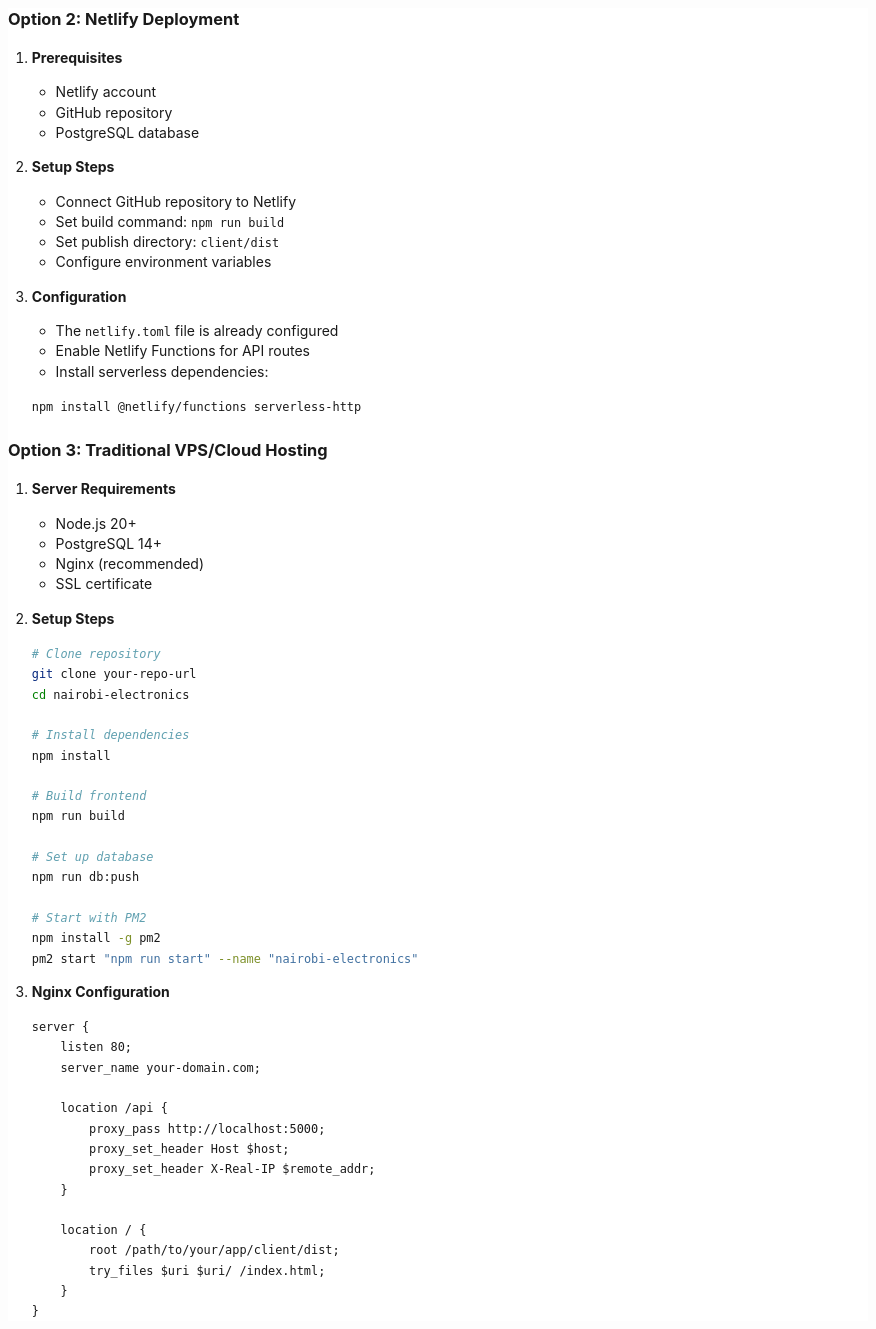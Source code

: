 ### Option 2: Netlify Deployment

1. **Prerequisites**
   - Netlify account
   - GitHub repository
   - PostgreSQL database

2. **Setup Steps**
   - Connect GitHub repository to Netlify
   - Set build command: `npm run build`
   - Set publish directory: `client/dist`
   - Configure environment variables

3. **Configuration**
   - The `netlify.toml` file is already configured
   - Enable Netlify Functions for API routes
   - Install serverless dependencies:
   ```bash
   npm install @netlify/functions serverless-http
   ```

### Option 3: Traditional VPS/Cloud Hosting

1. **Server Requirements**
   - Node.js 20+
   - PostgreSQL 14+
   - Nginx (recommended)
   - SSL certificate

2. **Setup Steps**
   ```bash
   # Clone repository
   git clone your-repo-url
   cd nairobi-electronics
   
   # Install dependencies
   npm install
   
   # Build frontend
   npm run build
   
   # Set up database
   npm run db:push
   
   # Start with PM2
   npm install -g pm2
   pm2 start "npm run start" --name "nairobi-electronics"
   ```

3. **Nginx Configuration**
   ```nginx
   server {
       listen 80;
       server_name your-domain.com;
       
       location /api {
           proxy_pass http://localhost:5000;
           proxy_set_header Host $host;
           proxy_set_header X-Real-IP $remote_addr;
       }
       
       location / {
           root /path/to/your/app/client/dist;
           try_files $uri $uri/ /index.html;
       }
   }
   ```